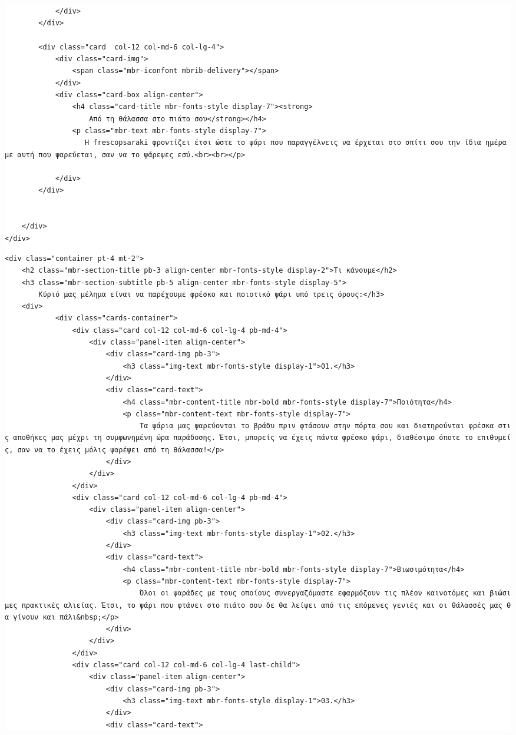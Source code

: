                 </div>
            </div>

            <div class="card  col-12 col-md-6 col-lg-4">
                <div class="card-img">
                    <span class="mbr-iconfont mbrib-delivery"></span>
                </div>
                <div class="card-box align-center">
                    <h4 class="card-title mbr-fonts-style display-7"><strong>
                        Από τη θάλασσα στο πιάτο σου</strong></h4>
                    <p class="mbr-text mbr-fonts-style display-7">
                       Η frescopsaraki φροντίζει έτσι ώστε το ψάρι που παραγγέλνεις να έρχεται στο σπίτι σου την ίδια ημέρα με αυτή που ψαρεύεται, σαν να το ψάρεψες εσύ.<br><br></p>
                    
                </div>
            </div>

            
        </div>
    </div>
</section>

<section class="counters6 counters cid-sbSM2kI26B" id="counters6-t">

    

    

    <div class="container pt-4 mt-2">
        <h2 class="mbr-section-title pb-3 align-center mbr-fonts-style display-2">Τι κάνουμε</h2>
        <h3 class="mbr-section-subtitle pb-5 align-center mbr-fonts-style display-5">
            Κύριό μας μέλημα είναι να παρέχουμε φρέσκο και ποιοτικό ψάρι υπό τρεις όρους:</h3>
        <div>
                <div class="cards-container">
                    <div class="card col-12 col-md-6 col-lg-4 pb-md-4">
                        <div class="panel-item align-center">
                            <div class="card-img pb-3">
                                <h3 class="img-text mbr-fonts-style display-1">01.</h3>
                            </div>
                            <div class="card-text">
                                <h4 class="mbr-content-title mbr-bold mbr-fonts-style display-7">Ποιότητα</h4>
                                <p class="mbr-content-text mbr-fonts-style display-7">
                                    Τα ψάρια μας ψαρεύονται το βράδυ πριν φτάσουν στην πόρτα σου και διατηρούνται φρέσκα στις αποθήκες μας μέχρι τη συμφωνημένη ώρα παράδοσης. Έτσι, μπορείς να έχεις πάντα φρέσκο ψάρι, διαθέσιμο όποτε το επιθυμείς, σαν να το έχεις μόλις ψαρέψει από τη θάλασσα!</p>
                            </div>
                        </div>
                    </div>
                    <div class="card col-12 col-md-6 col-lg-4 pb-md-4">
                        <div class="panel-item align-center">
                            <div class="card-img pb-3">
                                <h3 class="img-text mbr-fonts-style display-1">02.</h3>
                            </div>
                            <div class="card-text">
                                <h4 class="mbr-content-title mbr-bold mbr-fonts-style display-7">Βιωσιμότητα</h4>
                                <p class="mbr-content-text mbr-fonts-style display-7">
                                    Όλοι οι ψαράδες με τους οποίους συνεργαζόμαστε εφαρμόζουν τις πλέον καινοτόμες και βιώσιμες πρακτικές αλιείας. Έτσι, το ψάρι που φτάνει στο πιάτο σου δε θα λείψει από τις επόμενες γενιές και οι θάλασσές μας θα γίνουν και πάλι&nbsp;</p>
                            </div>
                        </div>
                    </div>
                    <div class="card col-12 col-md-6 col-lg-4 last-child">
                        <div class="panel-item align-center">
                            <div class="card-img pb-3">
                                <h3 class="img-text mbr-fonts-style display-1">03.</h3>
                            </div>
                            <div class="card-text">